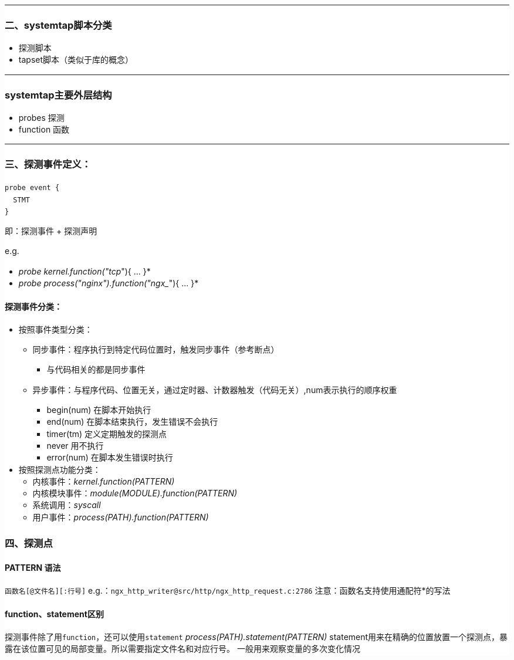 ----
### 二、systemtap脚本分类
* 探测脚本
* tapset脚本（类似于库的概念）

----
### systemtap主要外层结构
* probes 探测
* function 函数

----
### 三、探测事件定义：
```stp
probe event { 
  STMT 
}
```
即：探测事件 + 探测声明

e.g.
* *probe kernel.function("tcp*"){ ... }*
* *probe process("nginx").function("ngx_*"){ ... }*

#### 探测事件分类：
* 按照事件类型分类：
    * 同步事件：程序执行到特定代码位置时，触发同步事件（参考断点）
        * 与代码相关的都是同步事件

    * 异步事件：与程序代码、位置无关，通过定时器、计数器触发（代码无关）,num表示执行的顺序权重
        * begin(num) 在脚本开始执行
        * end(num) 在脚本结束执行，发生错误不会执行
        * timer(tm) 定义定期触发的探测点
        * never 用不执行
        * error(num) 在脚本发生错误时执行
* 按照探测点功能分类：
    * 内核事件：*kernel.function(PATTERN)*
    * 内核模块事件：*module(MODULE).function(PATTERN)*
    * 系统调用：*syscall*
    * 用户事件：*process(PATH).function(PATTERN)*

### 四、探测点

#### PATTERN 语法
`函数名[@文件名][:行号]`
e.g.：`ngx_http_writer@src/http/ngx_http_request.c:2786`
注意：函数名支持使用通配符*的写法

#### function、statement区别
探测事件除了用`function`，还可以使用`statement`
*process(PATH).statement(PATTERN)*
statement用来在精确的位置放置一个探测点，暴露在该位置可见的局部变量。所以需要指定文件名和对应行号。
一般用来观察变量的多次变化情况
